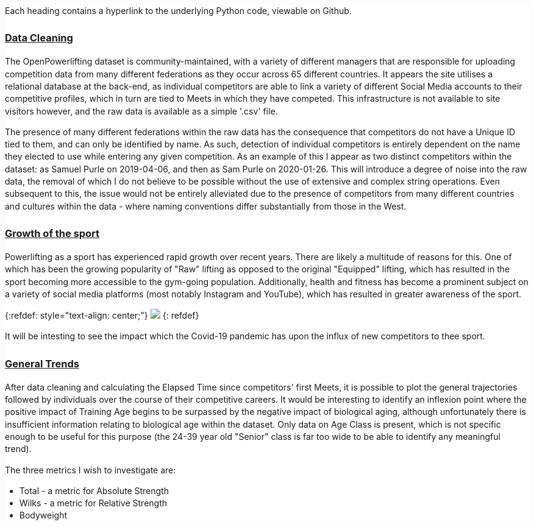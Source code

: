  Each heading contains a hyperlink to the underlying Python code, viewable on Github.

### [Data Cleaning](https://github.com/SamPurle/PowerProject/blob/master/Cleaning.py)

The OpenPowerlifting dataset is community-maintained, with a variety of different managers that are responsible for uploading competition data from many different federations as they occur across 65 different countries. It appears the site utilises a relational database at the back-end, as individual competitors are able to link a variety of different Social Media accounts to their competitive profiles, which in turn are tied to Meets in which they have competed. This infrastructure is not available to site visitors however, and the raw data is available as a simple '.csv' file.

The presence of many different federations within the raw data has the consequence that competitors do not have a Unique ID tied to them, and can only be identified by name. As such, detection of individual competitors is entirely dependent on the name they elected to use while entering any given competition. As an example of this I appear as two distinct competitors within the dataset: as Samuel Purle on 2019-04-06, and then as Sam Purle on 2020-01-26. This will introduce a degree of noise into the raw data, the removal of which I do not believe to be possible without the use of extensive and complex string operations. Even subsequent to this, the issue would not be entirely alleviated due to the presence of competitors from many different countries and cultures within the data - where naming conventions differ substantially from those in the West.

### [Growth of the sport](https://github.com/SamPurle/PowerProject/blob/master/GrowthModelling.py)

Powerlifting as a sport has experienced rapid growth over recent years. There are likely a multitude of reasons for this. One of which has been the growing popularity of "Raw" lifting as opposed to the original "Equipped" lifting, which has resulted in the sport becoming more accessible to the gym-going population. Additionally, health and fitness has become a prominent subject on a variety of social media platforms (most notably Instagram and YouTube), which has resulted in greater awareness of the sport.

{:refdef: style="text-align: center;"}
<img src="{{site.url}}/{{site.baseurl}}/assets/SportGrowth.png">
{: refdef}

It will be intesting to see the impact which the Covid-19 pandemic has upon the influx of new competitors to thee sport.

### [General Trends](https://github.com/SamPurle/PowerProject/blob/master/Plotting.py)

After data cleaning and calculating the Elapsed Time since competitors' first Meets, it is possible to plot the general trajectories followed by individuals over the course of their competitive careers. It would be interesting to identify an inflexion point where the positive impact of Training Age begins to be surpassed by the negative impact of biological aging, although unfortunately there is insufficient information relating to biological age within the dataset. Only data on Age Class is present, which is not specific enough to be useful for this purpose (the 24-39 year old "Senior" class is far too wide to be able to identify any meaningful trend).

The three metrics I wish to investigate are:

- Total - a metric for Absolute Strength
- Wilks - a metric for Relative Strength
- Bodyweight
